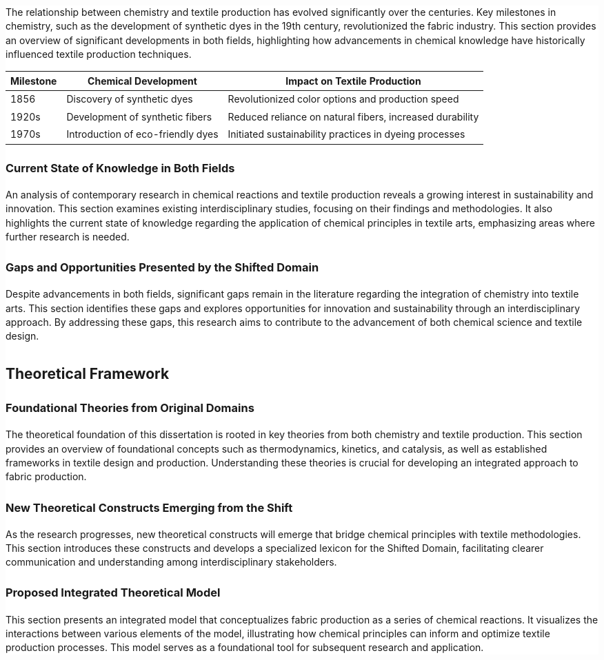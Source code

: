 The relationship between chemistry and textile production has evolved significantly over the centuries. Key milestones in chemistry, such as the development of synthetic dyes in the 19th century, revolutionized the fabric industry. This section provides an overview of significant developments in both fields, highlighting how advancements in chemical knowledge have historically influenced textile production techniques.

| **Milestone** | **Chemical Development** | **Impact on Textile Production** |
|---------------|--------------------------|----------------------------------|
| 1856          | Discovery of synthetic dyes | Revolutionized color options and production speed |
| 1920s         | Development of synthetic fibers | Reduced reliance on natural fibers, increased durability |
| 1970s         | Introduction of eco-friendly dyes | Initiated sustainability practices in dyeing processes |

### Current State of Knowledge in Both Fields

An analysis of contemporary research in chemical reactions and textile production reveals a growing interest in sustainability and innovation. This section examines existing interdisciplinary studies, focusing on their findings and methodologies. It also highlights the current state of knowledge regarding the application of chemical principles in textile arts, emphasizing areas where further research is needed.

### Gaps and Opportunities Presented by the Shifted Domain

Despite advancements in both fields, significant gaps remain in the literature regarding the integration of chemistry into textile arts. This section identifies these gaps and explores opportunities for innovation and sustainability through an interdisciplinary approach. By addressing these gaps, this research aims to contribute to the advancement of both chemical science and textile design.

## Theoretical Framework

### Foundational Theories from Original Domains

The theoretical foundation of this dissertation is rooted in key theories from both chemistry and textile production. This section provides an overview of foundational concepts such as thermodynamics, kinetics, and catalysis, as well as established frameworks in textile design and production. Understanding these theories is crucial for developing an integrated approach to fabric production.

### New Theoretical Constructs Emerging from the Shift

As the research progresses, new theoretical constructs will emerge that bridge chemical principles with textile methodologies. This section introduces these constructs and develops a specialized lexicon for the Shifted Domain, facilitating clearer communication and understanding among interdisciplinary stakeholders.

### Proposed Integrated Theoretical Model

This section presents an integrated model that conceptualizes fabric production as a series of chemical reactions. It visualizes the interactions between various elements of the model, illustrating how chemical principles can inform and optimize textile production processes. This model serves as a foundational tool for subsequent research and application.
